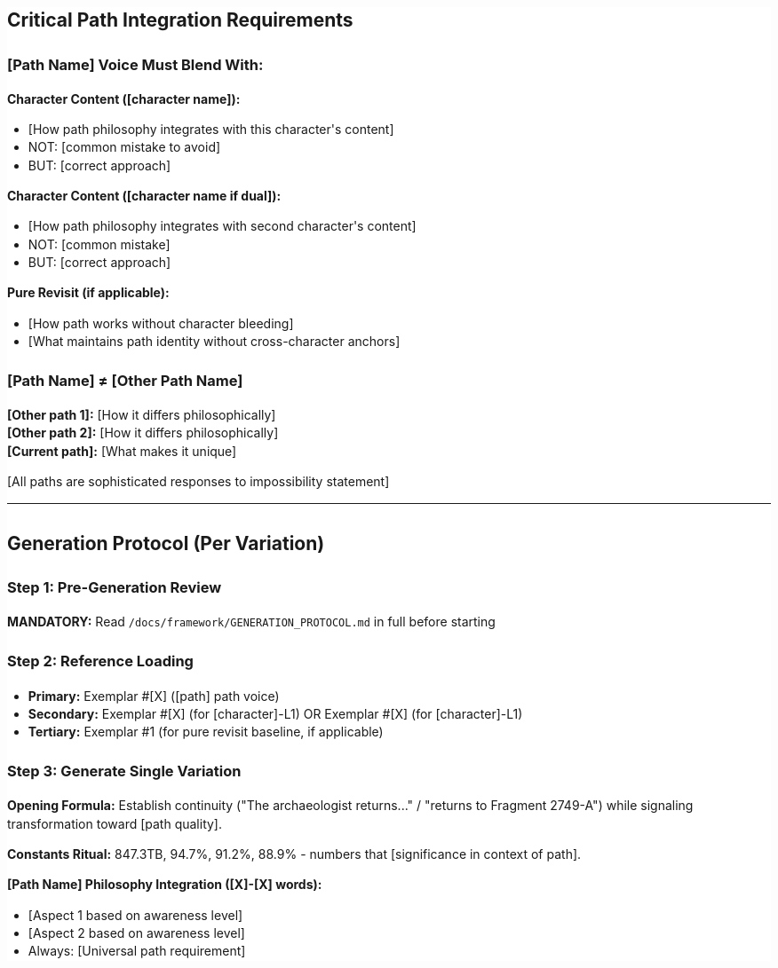 
## Critical Path Integration Requirements

### [Path Name] Voice Must Blend With:

**Character Content ([character name]):**
- [How path philosophy integrates with this character's content]
- NOT: [common mistake to avoid]
- BUT: [correct approach]

**Character Content ([character name if dual]):**
- [How path philosophy integrates with second character's content]
- NOT: [common mistake]
- BUT: [correct approach]

**Pure Revisit (if applicable):**
- [How path works without character bleeding]
- [What maintains path identity without cross-character anchors]

### [Path Name] ≠ [Other Path Name]

**[Other path 1]:** [How it differs philosophically]  
**[Other path 2]:** [How it differs philosophically]  
**[Current path]:** [What makes it unique]

[All paths are sophisticated responses to impossibility statement]

---

## Generation Protocol (Per Variation)

### Step 1: Pre-Generation Review
**MANDATORY:** Read `/docs/framework/GENERATION_PROTOCOL.md` in full before starting

### Step 2: Reference Loading
- **Primary:** Exemplar #[X] ([path] path voice)
- **Secondary:** Exemplar #[X] (for [character]-L1) OR Exemplar #[X] (for [character]-L1)
- **Tertiary:** Exemplar #1 (for pure revisit baseline, if applicable)

### Step 3: Generate Single Variation
**Opening Formula:**
Establish continuity ("The archaeologist returns..." / "returns to Fragment 2749-A") while signaling transformation toward [path quality].

**Constants Ritual:**
847.3TB, 94.7%, 91.2%, 88.9% - numbers that [significance in context of path].

**[Path Name] Philosophy Integration ([X]-[X] words):**
- [Aspect 1 based on awareness level]
- [Aspect 2 based on awareness level]
- Always: [Universal path requirement]
